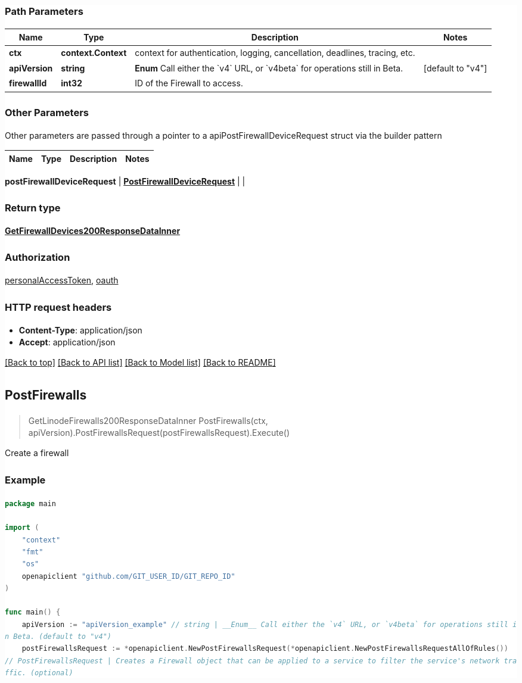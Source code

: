 ### Path Parameters


Name | Type | Description  | Notes
------------- | ------------- | ------------- | -------------
**ctx** | **context.Context** | context for authentication, logging, cancellation, deadlines, tracing, etc.
**apiVersion** | **string** | __Enum__ Call either the &#x60;v4&#x60; URL, or &#x60;v4beta&#x60; for operations still in Beta. | [default to &quot;v4&quot;]
**firewallId** | **int32** | ID of the Firewall to access. | 

### Other Parameters

Other parameters are passed through a pointer to a apiPostFirewallDeviceRequest struct via the builder pattern


Name | Type | Description  | Notes
------------- | ------------- | ------------- | -------------


 **postFirewallDeviceRequest** | [**PostFirewallDeviceRequest**](PostFirewallDeviceRequest.md) |  | 

### Return type

[**GetFirewallDevices200ResponseDataInner**](GetFirewallDevices200ResponseDataInner.md)

### Authorization

[personalAccessToken](../README.md#personalAccessToken), [oauth](../README.md#oauth)

### HTTP request headers

- **Content-Type**: application/json
- **Accept**: application/json

[[Back to top]](#) [[Back to API list]](../README.md#documentation-for-api-endpoints)
[[Back to Model list]](../README.md#documentation-for-models)
[[Back to README]](../README.md)


## PostFirewalls

> GetLinodeFirewalls200ResponseDataInner PostFirewalls(ctx, apiVersion).PostFirewallsRequest(postFirewallsRequest).Execute()

Create a firewall



### Example

```go
package main

import (
	"context"
	"fmt"
	"os"
	openapiclient "github.com/GIT_USER_ID/GIT_REPO_ID"
)

func main() {
	apiVersion := "apiVersion_example" // string | __Enum__ Call either the `v4` URL, or `v4beta` for operations still in Beta. (default to "v4")
	postFirewallsRequest := *openapiclient.NewPostFirewallsRequest(*openapiclient.NewPostFirewallsRequestAllOfRules()) // PostFirewallsRequest | Creates a Firewall object that can be applied to a service to filter the service's network traffic. (optional)

```